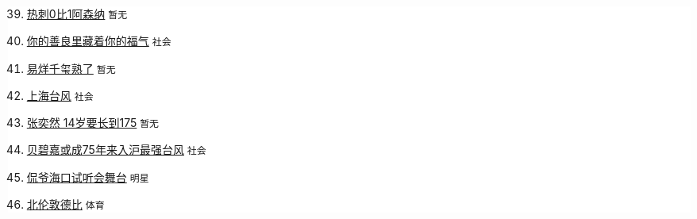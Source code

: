 39. [热刺0比1阿森纳](https://m.weibo.cn/search?containerid=100103type%3D1%26t%3D10%26q%3D%23%E7%83%AD%E5%88%BA0%E6%AF%941%E9%98%BF%E6%A3%AE%E7%BA%B3%23&stream_entry_id=31&isnewpage=1&extparam=seat%3D1%26flag%3D1%26q%3D%2523%25E7%2583%25AD%25E5%2588%25BA0%25E6%25AF%25941%25E9%2598%25BF%25E6%25A3%25AE%25E7%25BA%25B3%2523%26dgr%3D0%26filter_type%3Drealtimehot%26c_type%3D31%26cate%3D5001%26realpos%3D38%26lcate%3D5001%26stream_entry_id%3D31%26band_rank%3D38%26pos%3D37%26display_time%3D1726413956%26pre_seqid%3D17264139561650054623) `暂无` 

40. [你的善良里藏着你的福气](https://m.weibo.cn/search?containerid=100103type%3D1%26t%3D10%26q%3D%23%E4%BD%A0%E7%9A%84%E5%96%84%E8%89%AF%E9%87%8C%E8%97%8F%E7%9D%80%E4%BD%A0%E7%9A%84%E7%A6%8F%E6%B0%94%23&stream_entry_id=31&isnewpage=1&extparam=seat%3D1%26flag%3D1%26q%3D%2523%25E4%25BD%25A0%25E7%259A%2584%25E5%2596%2584%25E8%2589%25AF%25E9%2587%258C%25E8%2597%258F%25E7%259D%2580%25E4%25BD%25A0%25E7%259A%2584%25E7%25A6%258F%25E6%25B0%2594%2523%26dgr%3D0%26filter_type%3Drealtimehot%26c_type%3D31%26cate%3D5001%26realpos%3D39%26lcate%3D5001%26stream_entry_id%3D31%26band_rank%3D39%26pos%3D38%26display_time%3D1726413956%26pre_seqid%3D17264139561650054623) `社会` 

41. [易烊千玺熟了](https://m.weibo.cn/search?containerid=100103type%3D1%26t%3D10%26q%3D%E6%98%93%E7%83%8A%E5%8D%83%E7%8E%BA%E7%86%9F%E4%BA%86&stream_entry_id=31&isnewpage=1&extparam=seat%3D1%26flag%3D0%26q%3D%25E6%2598%2593%25E7%2583%258A%25E5%258D%2583%25E7%258E%25BA%25E7%2586%259F%25E4%25BA%2586%26dgr%3D0%26filter_type%3Drealtimehot%26c_type%3D31%26cate%3D5001%26realpos%3D40%26lcate%3D5001%26stream_entry_id%3D31%26band_rank%3D40%26pos%3D39%26display_time%3D1726413956%26pre_seqid%3D17264139561650054623) `暂无` 

42. [上海台风](https://m.weibo.cn/search?containerid=100103type%3D1%26t%3D10%26q%3D%E4%B8%8A%E6%B5%B7%E5%8F%B0%E9%A3%8E&stream_entry_id=31&isnewpage=1&extparam=seat%3D1%26flag%3D0%26q%3D%25E4%25B8%258A%25E6%25B5%25B7%25E5%258F%25B0%25E9%25A3%258E%26dgr%3D0%26filter_type%3Drealtimehot%26c_type%3D31%26cate%3D5001%26realpos%3D41%26lcate%3D5001%26stream_entry_id%3D31%26band_rank%3D41%26pos%3D40%26display_time%3D1726413956%26pre_seqid%3D17264139561650054623) `社会` 

43. [张奕然 14岁要长到175](https://m.weibo.cn/search?containerid=100103type%3D1%26t%3D10%26q%3D%E5%BC%A0%E5%A5%95%E7%84%B6+14%E5%B2%81%E8%A6%81%E9%95%BF%E5%88%B0175&stream_entry_id=31&isnewpage=1&extparam=seat%3D1%26flag%3D1%26q%3D%25E5%25BC%25A0%25E5%25A5%2595%25E7%2584%25B6%252014%25E5%25B2%2581%25E8%25A6%2581%25E9%2595%25BF%25E5%2588%25B0175%26dgr%3D0%26filter_type%3Drealtimehot%26c_type%3D31%26cate%3D5001%26realpos%3D42%26lcate%3D5001%26stream_entry_id%3D31%26band_rank%3D42%26pos%3D41%26display_time%3D1726413956%26pre_seqid%3D17264139561650054623) `暂无` 

44. [贝碧嘉或成75年来入沪最强台风](https://m.weibo.cn/search?containerid=100103type%3D1%26t%3D10%26q%3D%23%E8%B4%9D%E7%A2%A7%E5%98%89%E6%88%96%E6%88%9075%E5%B9%B4%E6%9D%A5%E5%85%A5%E6%B2%AA%E6%9C%80%E5%BC%BA%E5%8F%B0%E9%A3%8E%23&stream_entry_id=31&isnewpage=1&extparam=seat%3D1%26flag%3D1%26q%3D%2523%25E8%25B4%259D%25E7%25A2%25A7%25E5%2598%2589%25E6%2588%2596%25E6%2588%259075%25E5%25B9%25B4%25E6%259D%25A5%25E5%2585%25A5%25E6%25B2%25AA%25E6%259C%2580%25E5%25BC%25BA%25E5%258F%25B0%25E9%25A3%258E%2523%26dgr%3D0%26filter_type%3Drealtimehot%26c_type%3D31%26cate%3D5001%26realpos%3D43%26lcate%3D5001%26stream_entry_id%3D31%26band_rank%3D43%26pos%3D42%26display_time%3D1726413956%26pre_seqid%3D17264139561650054623) `社会` 

45. [侃爷海口试听会舞台](https://m.weibo.cn/search?containerid=100103type%3D1%26t%3D10%26q%3D%23%E4%BE%83%E7%88%B7%E6%B5%B7%E5%8F%A3%E8%AF%95%E5%90%AC%E4%BC%9A%E8%88%9E%E5%8F%B0%23&stream_entry_id=31&isnewpage=1&extparam=seat%3D1%26flag%3D1%26q%3D%2523%25E4%25BE%2583%25E7%2588%25B7%25E6%25B5%25B7%25E5%258F%25A3%25E8%25AF%2595%25E5%2590%25AC%25E4%25BC%259A%25E8%2588%259E%25E5%258F%25B0%2523%26dgr%3D0%26filter_type%3Drealtimehot%26c_type%3D31%26cate%3D5001%26realpos%3D44%26lcate%3D5001%26stream_entry_id%3D31%26band_rank%3D44%26pos%3D43%26display_time%3D1726413956%26pre_seqid%3D17264139561650054623) `明星` 

46. [北伦敦德比](https://m.weibo.cn/search?containerid=100103type%3D1%26t%3D10%26q%3D%23%E5%8C%97%E4%BC%A6%E6%95%A6%E5%BE%B7%E6%AF%94%23&stream_entry_id=31&isnewpage=1&extparam=seat%3D1%26flag%3D1%26q%3D%2523%25E5%258C%2597%25E4%25BC%25A6%25E6%2595%25A6%25E5%25BE%25B7%25E6%25AF%2594%2523%26dgr%3D0%26filter_type%3Drealtimehot%26c_type%3D31%26cate%3D5001%26realpos%3D45%26lcate%3D5001%26stream_entry_id%3D31%26band_rank%3D45%26pos%3D44%26display_time%3D1726413956%26pre_seqid%3D17264139561650054623) `体育` 
